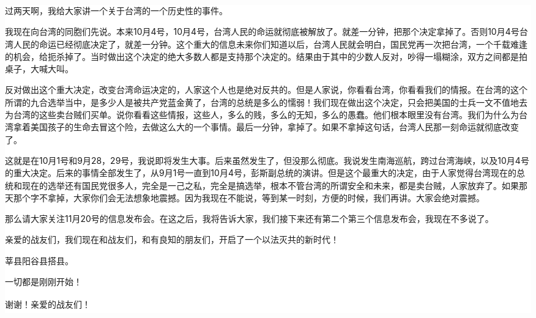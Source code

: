 
过两天啊，我给大家讲一个关于台湾的一个历史性的事件。



我现在向台湾的同胞们先说。本来10月4号，10月4号，<wbr style="display: inline-block;">台湾人民的命运就彻底被解放了。就差一分钟，把那个决定拿掉了。<wbr style="display: inline-block;">否则10月4号台湾人民的命运已经彻底决定了，就差一分钟。<wbr style="display: inline-block;">这个重大的信息未来你们知道以后，台湾人民就会明白，<wbr style="display: inline-block;">国民党再一次把台湾，一个千载难逢的机会，给扼杀掉了。<wbr style="display: inline-block;">当时做出这个决定的绝大多数人都是支持那个决定的。<wbr style="display: inline-block;">结果由于其中的少数人反对，吵得一塌糊涂，双方之间都是拍桌子，<wbr style="display: inline-block;">大喊大叫。



反对做出这个重大决定，改变台湾命运决定的，<wbr style="display: inline-block;">人家这个人也是绝对反共的。但是人家说，你看看台湾，<wbr style="display: inline-block;">你看看我们的情报。在台湾的这个所谓的九合选举当中，<wbr style="display: inline-block;">是多少人是被共产党蓝金黄了，台湾的总统是多么的懦弱！<wbr style="display: inline-block;">我们现在做出这个决定，<wbr style="display: inline-block;">只会把美国的士兵一文不值地去为台湾的这些卖台贼们买单。<wbr style="display: inline-block;">说你看看这些情报，这些人，多么的贱，多么的无知，多么的愚蠢。<wbr style="display: inline-block;">他们根本眼里没有台湾。<wbr style="display: inline-block;">我们为什么为台湾拿着美国孩子的生命去冒这个险，<wbr style="display: inline-block;">去做这么大的一个事情。最后一分钟，拿掉了。如果不拿掉这句话，<wbr style="display: inline-block;">台湾人民那一刻命运就彻底改变了。



这就是在10月1号和9月28，29号，我说即将发生大事。<wbr style="display: inline-block;">后来虽然发生了，但没那么彻底。我说发生南海巡航，<wbr style="display: inline-block;">跨过台湾海峡，以及10月4号的重大决定。<wbr style="display: inline-block;">后来的事情全部发生了，从9月1号一直到10月4号，<wbr style="display: inline-block;">彭斯副总统的演讲。但是这个最重大的决定，<wbr style="display: inline-block;">由于人家觉得台湾现在的总统和现在的选举还有国民党很多人，<wbr style="display: inline-block;">完全是一己之私，完全是搞选举，根本不管台湾的所谓安全和未来，<wbr style="display: inline-block;">都是卖台贼，人家放弃了。如果那天那个字不拿掉，<wbr style="display: inline-block;">大家你们会无法想象地震撼。因为我现在不能说，等到某一时刻，<wbr style="display: inline-block;">方便的时候，我们再讲。大家会绝对震撼。



那么请大家关注11月20号的信息发布会。在这之后，<wbr style="display: inline-block;">我将告诉大家，我们接下来还有第二个第三个信息发布会，<wbr style="display: inline-block;">我现在不多说了。

亲爱的战友们，我们现在和战友们，和有良知的朋友们，<wbr style="display: inline-block;">开启了一个以法灭共的新时代！

莘县阳谷县搭县。

一切都是刚刚开始！

谢谢！亲爱的战友们！
<u></u><sub></sub><sup></sup><strike></strike>  

<u></u><sub></sub><sup></sup><strike></strike>
<u></u><sub></sub><sup></sup><strike></strike>